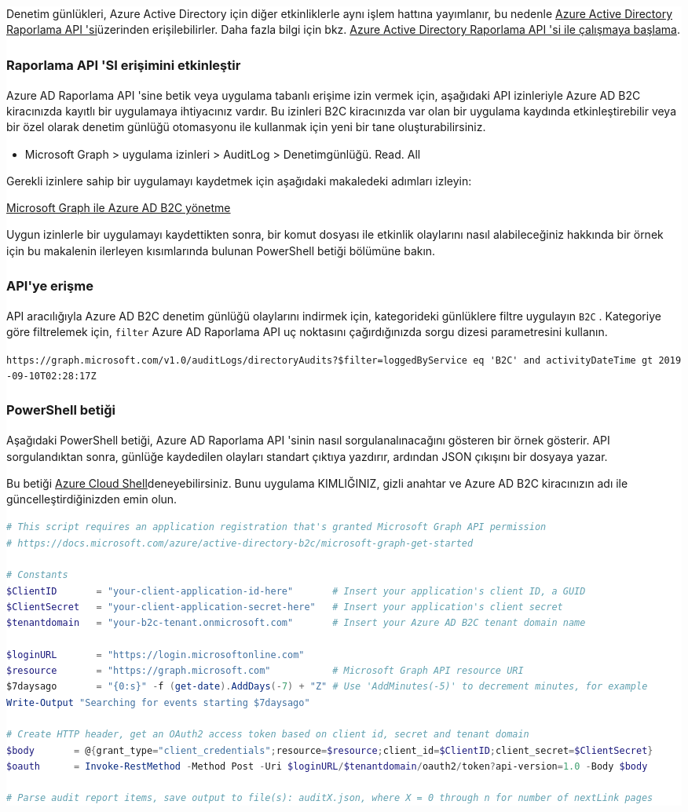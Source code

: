 Denetim günlükleri, Azure Active Directory için diğer etkinliklerle aynı işlem hattına yayımlanır, bu nedenle [Azure Active Directory Raporlama API 'si](/graph/api/directoryaudit-list)üzerinden erişilebilirler. Daha fazla bilgi için bkz. [Azure Active Directory Raporlama API 'si ile çalışmaya başlama](../active-directory/reports-monitoring/concept-reporting-api.md).

### <a name="enable-reporting-api-access"></a>Raporlama API 'SI erişimini etkinleştir

Azure AD Raporlama API 'sine betik veya uygulama tabanlı erişime izin vermek için, aşağıdaki API izinleriyle Azure AD B2C kiracınızda kayıtlı bir uygulamaya ihtiyacınız vardır. Bu izinleri B2C kiracınızda var olan bir uygulama kaydında etkinleştirebilir veya bir özel olarak denetim günlüğü otomasyonu ile kullanmak için yeni bir tane oluşturabilirsiniz.

* Microsoft Graph > uygulama izinleri > AuditLog > Denetimgünlüğü. Read. All

Gerekli izinlere sahip bir uygulamayı kaydetmek için aşağıdaki makaledeki adımları izleyin:

[Microsoft Graph ile Azure AD B2C yönetme](microsoft-graph-get-started.md)

Uygun izinlerle bir uygulamayı kaydettikten sonra, bir komut dosyası ile etkinlik olaylarını nasıl alabileceğiniz hakkında bir örnek için bu makalenin ilerleyen kısımlarında bulunan PowerShell betiği bölümüne bakın.

### <a name="access-the-api"></a>API'ye erişme

API aracılığıyla Azure AD B2C denetim günlüğü olaylarını indirmek için, kategorideki günlüklere filtre uygulayın `B2C` . Kategoriye göre filtrelemek için, `filter` Azure AD Raporlama API uç noktasını çağırdığınızda sorgu dizesi parametresini kullanın.

```http
https://graph.microsoft.com/v1.0/auditLogs/directoryAudits?$filter=loggedByService eq 'B2C' and activityDateTime gt 2019-09-10T02:28:17Z
```

### <a name="powershell-script"></a>PowerShell betiği

Aşağıdaki PowerShell betiği, Azure AD Raporlama API 'sinin nasıl sorgulanalınacağını gösteren bir örnek gösterir. API sorgulandıktan sonra, günlüğe kaydedilen olayları standart çıktıya yazdırır, ardından JSON çıkışını bir dosyaya yazar.

Bu betiği [Azure Cloud Shell](overview.md)deneyebilirsiniz. Bunu uygulama KIMLIĞINIZ, gizli anahtar ve Azure AD B2C kiracınızın adı ile güncelleştirdiğinizden emin olun.

```powershell
# This script requires an application registration that's granted Microsoft Graph API permission
# https://docs.microsoft.com/azure/active-directory-b2c/microsoft-graph-get-started

# Constants
$ClientID       = "your-client-application-id-here"       # Insert your application's client ID, a GUID
$ClientSecret   = "your-client-application-secret-here"   # Insert your application's client secret
$tenantdomain   = "your-b2c-tenant.onmicrosoft.com"       # Insert your Azure AD B2C tenant domain name

$loginURL       = "https://login.microsoftonline.com"
$resource       = "https://graph.microsoft.com"           # Microsoft Graph API resource URI
$7daysago       = "{0:s}" -f (get-date).AddDays(-7) + "Z" # Use 'AddMinutes(-5)' to decrement minutes, for example
Write-Output "Searching for events starting $7daysago"

# Create HTTP header, get an OAuth2 access token based on client id, secret and tenant domain
$body       = @{grant_type="client_credentials";resource=$resource;client_id=$ClientID;client_secret=$ClientSecret}
$oauth      = Invoke-RestMethod -Method Post -Uri $loginURL/$tenantdomain/oauth2/token?api-version=1.0 -Body $body

# Parse audit report items, save output to file(s): auditX.json, where X = 0 through n for number of nextLink pages
```
